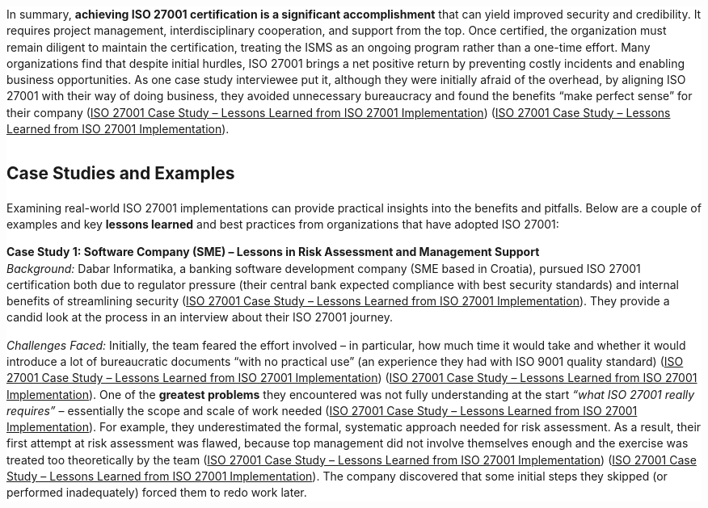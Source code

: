 In summary, **achieving ISO 27001 certification is a significant accomplishment** that can yield improved security and credibility. It requires project management, interdisciplinary cooperation, and support from the top. Once certified, the organization must remain diligent to maintain the certification, treating the ISMS as an ongoing program rather than a one-time effort. Many organizations find that despite initial hurdles, ISO 27001 brings a net positive return by preventing costly incidents and enabling business opportunities. As one case study interviewee put it, although they were initially afraid of the overhead, by aligning ISO 27001 with their way of doing business, they avoided unnecessary bureaucracy and found the benefits “make perfect sense” for their company ([ISO 27001 Case Study – Lessons Learned from ISO 27001 Implementation](https://advisera.com/27001academy/blog/2012/03/12/lessons-learned-from-iso-27001-implementation/#:~:text=A%3A%20The%20first%20reason%20is,where%20big%20problems%20could%20occur)) ([ISO 27001 Case Study – Lessons Learned from ISO 27001 Implementation](https://advisera.com/27001academy/blog/2012/03/12/lessons-learned-from-iso-27001-implementation/#:~:text=need%20to%20invest%20in%20such,itself%2C%20with%20no%20practical%20use)).

## Case Studies and Examples 
Examining real-world ISO 27001 implementations can provide practical insights into the benefits and pitfalls. Below are a couple of examples and key **lessons learned** and best practices from organizations that have adopted ISO 27001:

**Case Study 1: Software Company (SME) – Lessons in Risk Assessment and Management Support**  
*Background:* Dabar Informatika, a banking software development company (SME based in Croatia), pursued ISO 27001 certification both due to regulator pressure (their central bank expected compliance with best security standards) and internal benefits of streamlining security ([ISO 27001 Case Study – Lessons Learned from ISO 27001 Implementation](https://advisera.com/27001academy/blog/2012/03/12/lessons-learned-from-iso-27001-implementation/#:~:text=Q%3A%20Why%20did%20you%20start,the%20ISO%2027001%20project)). They provide a candid look at the process in an interview about their ISO 27001 journey.

*Challenges Faced:* Initially, the team feared the effort involved – in particular, how much time it would take and whether it would introduce a lot of bureaucratic documents “with no practical use” (an experience they had with ISO 9001 quality standard) ([ISO 27001 Case Study – Lessons Learned from ISO 27001 Implementation](https://advisera.com/27001academy/blog/2012/03/12/lessons-learned-from-iso-27001-implementation/#:~:text=A%3A%20How%20much%20time%20it,had%20to%20write%20some%20documents)) ([ISO 27001 Case Study – Lessons Learned from ISO 27001 Implementation](https://advisera.com/27001academy/blog/2012/03/12/lessons-learned-from-iso-27001-implementation/#:~:text=so%20the%20challenge%20was%20how,itself%2C%20with%20no%20practical%20use)). One of the **greatest problems** they encountered was not fully understanding at the start *“what ISO 27001 really requires”* – essentially the scope and scale of work needed ([ISO 27001 Case Study – Lessons Learned from ISO 27001 Implementation](https://advisera.com/27001academy/blog/2012/03/12/lessons-learned-from-iso-27001-implementation/#:~:text=Q%3A%20What%20were%20the%20greatest,in%20the%20ISO%2027001%20implementation)). For example, they underestimated the formal, systematic approach needed for risk assessment. As a result, their first attempt at risk assessment was flawed, because top management did not involve themselves enough and the exercise was treated too theoretically by the team ([ISO 27001 Case Study – Lessons Learned from ISO 27001 Implementation](https://advisera.com/27001academy/blog/2012/03/12/lessons-learned-from-iso-27001-implementation/#:~:text=A%3A%20Not%20knowing%20the%20scope,do%20the%20risk%20assessment%20right)) ([ISO 27001 Case Study – Lessons Learned from ISO 27001 Implementation](https://advisera.com/27001academy/blog/2012/03/12/lessons-learned-from-iso-27001-implementation/#:~:text=Q%3A%20Why%20didn%E2%80%99t%20the%20risk,assessment%20start%20well)). The company discovered that some initial steps they skipped (or performed inadequately) forced them to redo work later. 
